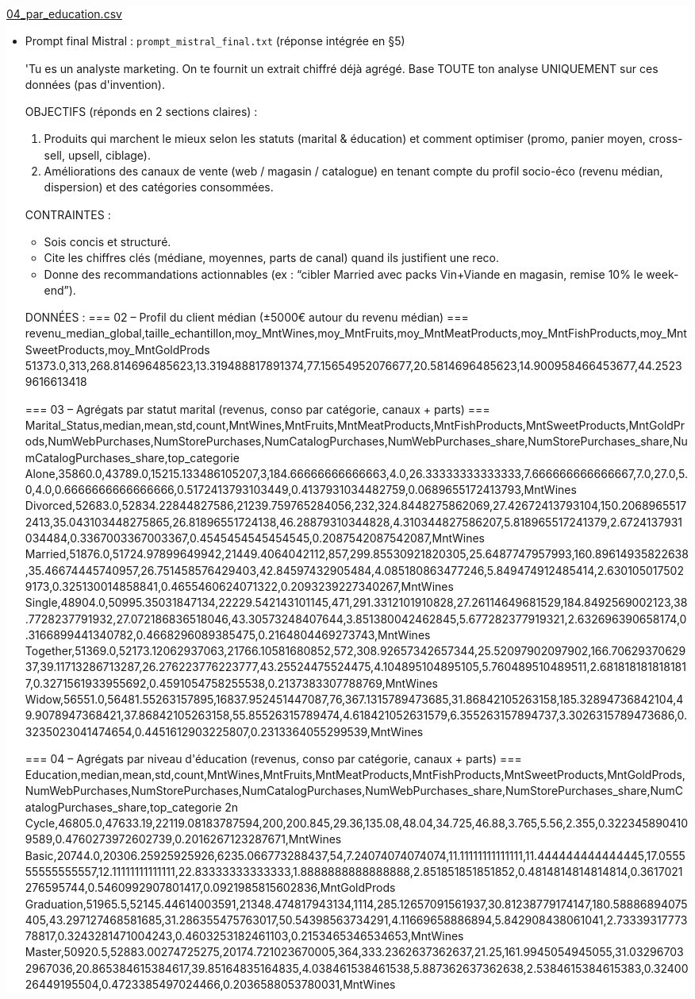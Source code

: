    [04_par_education.csv](/home/romain/port_folio/port_folio_ds/analyse_exploratoire_des_données/04_par_education.csv) 

- Prompt final Mistral : `prompt_mistral_final.txt` (réponse intégrée en §5)

  'Tu es un analyste marketing. On te fournit un extrait chiffré déjà agrégé.
  Base TOUTE ton analyse UNIQUEMENT sur ces données (pas d'invention).

  OBJECTIFS (réponds en 2 sections claires) :
  1) Produits qui marchent le mieux selon les statuts (marital & éducation) et comment optimiser (promo, panier moyen, cross-sell, upsell, ciblage).
  2) Améliorations des canaux de vente (web / magasin / catalogue) en tenant compte du profil socio-éco (revenu médian, dispersion) et des catégories consommées.

  CONTRAINTES :
  - Sois concis et structuré.
  - Cite les chiffres clés (médiane, moyennes, parts de canal) quand ils justifient une reco.
  - Donne des recommandations actionnables (ex : “cibler Married avec packs Vin+Viande en magasin, remise 10% le week-end”).

  DONNÉES :
  === 02 – Profil du client médian (±5000€ autour du revenu médian) ===
  revenu_median_global,taille_echantillon,moy_MntWines,moy_MntFruits,moy_MntMeatProducts,moy_MntFishProducts,moy_MntSweetProducts,moy_MntGoldProds
  51373.0,313,268.814696485623,13.319488817891374,77.15654952076677,20.5814696485623,14.900958466453677,44.25239616613418

  === 03 – Agrégats par statut marital (revenus, conso par catégorie, canaux + parts) ===
  Marital_Status,median,mean,std,count,MntWines,MntFruits,MntMeatProducts,MntFishProducts,MntSweetProducts,MntGoldProds,NumWebPurchases,NumStorePurchases,NumCatalogPurchases,NumWebPurchases_share,NumStorePurchases_share,NumCatalogPurchases_share,top_categorie
  Alone,35860.0,43789.0,15215.133486105207,3,184.66666666666663,4.0,26.33333333333333,7.666666666666667,7.0,27.0,5.0,4.0,0.6666666666666666,0.5172413793103449,0.4137931034482759,0.0689655172413793,MntWines
  Divorced,52683.0,52834.22844827586,21239.759765284056,232,324.8448275862069,27.42672413793104,150.20689655172413,35.043103448275865,26.81896551724138,46.28879310344828,4.310344827586207,5.818965517241379,2.6724137931034484,0.3367003367003367,0.4545454545454545,0.2087542087542087,MntWines
  Married,51876.0,51724.97899649942,21449.4064042112,857,299.85530921820305,25.6487747957993,160.89614935822638,35.46674445740957,26.751458576429403,42.84597432905484,4.085180863477246,5.849474912485414,2.6301050175029173,0.325130014858841,0.4655460624071322,0.2093239227340267,MntWines
  Single,48904.0,50995.35031847134,22229.542143101145,471,291.3312101910828,27.26114649681529,184.8492569002123,38.7728237791932,27.072186836518046,43.30573248407644,3.851380042462845,5.677282377919321,2.632696390658174,0.3166899441340782,0.4668296089385475,0.2164804469273743,MntWines
  Together,51369.0,52173.12062937063,21766.10581680852,572,308.92657342657344,25.52097902097902,166.7062937062937,39.11713286713287,26.276223776223777,43.25524475524475,4.104895104895105,5.760489510489511,2.6818181818181817,0.3271561933955692,0.4591054758255538,0.2137383307788769,MntWines
  Widow,56551.0,56481.55263157895,16837.952451447087,76,367.1315789473685,31.86842105263158,185.32894736842104,49.9078947368421,37.86842105263158,55.85526315789474,4.618421052631579,6.355263157894737,3.3026315789473686,0.3235023041474654,0.4451612903225807,0.2313364055299539,MntWines

  === 04 – Agrégats par niveau d'éducation (revenus, conso par catégorie, canaux + parts) ===
  Education,median,mean,std,count,MntWines,MntFruits,MntMeatProducts,MntFishProducts,MntSweetProducts,MntGoldProds,NumWebPurchases,NumStorePurchases,NumCatalogPurchases,NumWebPurchases_share,NumStorePurchases_share,NumCatalogPurchases_share,top_categorie
  2n Cycle,46805.0,47633.19,22119.08183787594,200,200.845,29.36,135.08,48.04,34.725,46.88,3.765,5.56,2.355,0.3223458904109589,0.4760273972602739,0.2016267123287671,MntWines
  Basic,20744.0,20306.25925925926,6235.066773288437,54,7.24074074074074,11.11111111111111,11.444444444444445,17.055555555555557,12.11111111111111,22.83333333333333,1.8888888888888888,2.851851851851852,0.4814814814814814,0.3617021276595744,0.5460992907801417,0.0921985815602836,MntGoldProds
  Graduation,51965.5,52145.44614003591,21348.474817943134,1114,285.12657091561937,30.81238779174147,180.58886894075405,43.297127468581685,31.286355475763017,50.54398563734291,4.11669658886894,5.842908438061041,2.7333931777378817,0.3243281471004243,0.4603253182461103,0.2153465346534653,MntWines
  Master,50920.5,52883.00274725275,20174.721023670005,364,333.2362637362637,21.25,161.9945054945055,31.032967032967036,20.865384615384617,39.85164835164835,4.038461538461538,5.887362637362638,2.5384615384615383,0.3240026449195504,0.4723385497024466,0.2036588053780031,MntWines